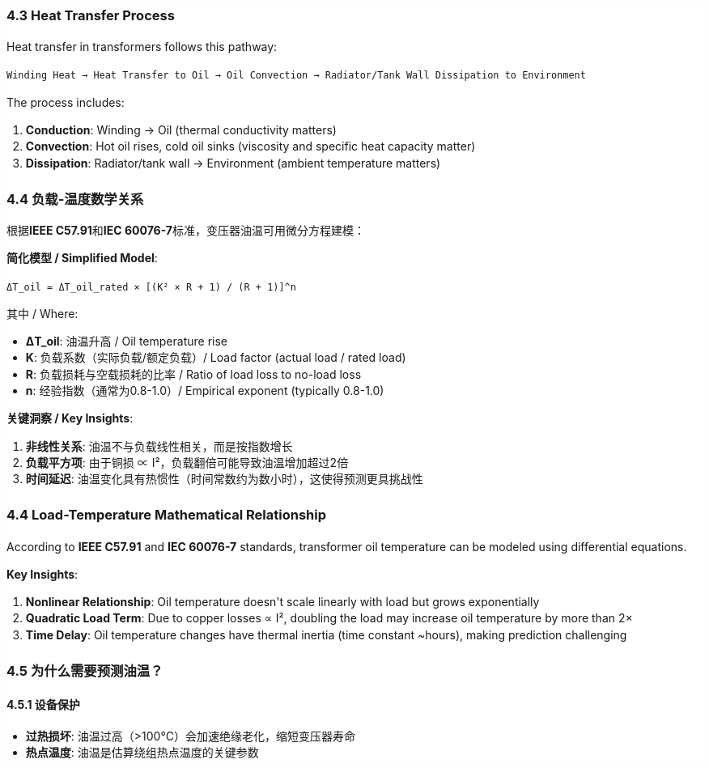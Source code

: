 ### 4.3 Heat Transfer Process

Heat transfer in transformers follows this pathway:

```
Winding Heat → Heat Transfer to Oil → Oil Convection → Radiator/Tank Wall Dissipation to Environment
```

The process includes:
1. **Conduction**: Winding → Oil (thermal conductivity matters)
2. **Convection**: Hot oil rises, cold oil sinks (viscosity and specific heat capacity matter)
3. **Dissipation**: Radiator/tank wall → Environment (ambient temperature matters)

### 4.4 负载-温度数学关系

根据**IEEE C57.91**和**IEC 60076-7**标准，变压器油温可用微分方程建模：

**简化模型 / Simplified Model**:

```
ΔT_oil = ΔT_oil_rated × [(K² × R + 1) / (R + 1)]^n
```

其中 / Where:
- **ΔT_oil**: 油温升高 / Oil temperature rise
- **K**: 负载系数（实际负载/额定负载）/ Load factor (actual load / rated load)
- **R**: 负载损耗与空载损耗的比率 / Ratio of load loss to no-load loss
- **n**: 经验指数（通常为0.8-1.0）/ Empirical exponent (typically 0.8-1.0)

**关键洞察 / Key Insights**:

1. **非线性关系**: 油温不与负载线性相关，而是按指数增长
2. **负载平方项**: 由于铜损 ∝ I²，负载翻倍可能导致油温增加超过2倍
3. **时间延迟**: 油温变化具有热惯性（时间常数约为数小时），这使得预测更具挑战性

### 4.4 Load-Temperature Mathematical Relationship

According to **IEEE C57.91** and **IEC 60076-7** standards, transformer oil temperature can be modeled using differential equations.

**Key Insights**:

1. **Nonlinear Relationship**: Oil temperature doesn't scale linearly with load but grows exponentially
2. **Quadratic Load Term**: Due to copper losses ∝ I², doubling the load may increase oil temperature by more than 2×
3. **Time Delay**: Oil temperature changes have thermal inertia (time constant ~hours), making prediction challenging

### 4.5 为什么需要预测油温？

#### 4.5.1 设备保护

- **过热损坏**: 油温过高（>100°C）会加速绝缘老化，缩短变压器寿命
- **热点温度**: 油温是估算绕组热点温度的关键参数
